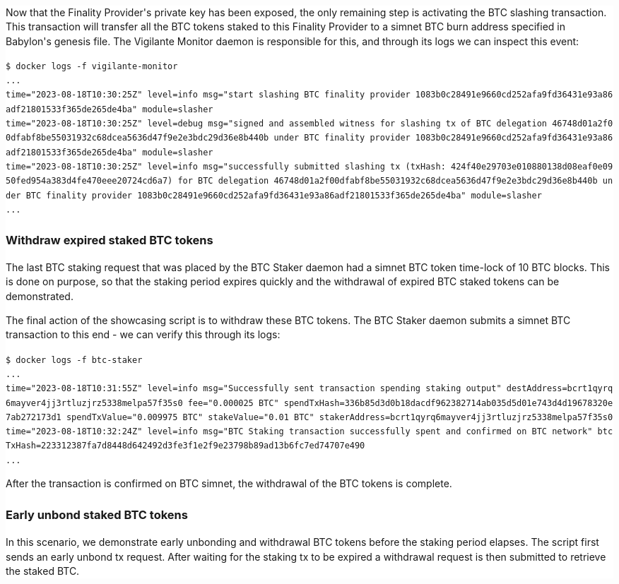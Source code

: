 Now that the Finality Provider's private key has been exposed, the only remaining
step is activating the BTC slashing transaction. This transaction will
transfer all the BTC tokens staked to this Finality Provider to a simnet BTC burn address
specified in Babylon's genesis file. The Vigilante Monitor daemon is responsible
for this, and through its logs we can inspect this event:

```shell
$ docker logs -f vigilante-monitor
...
time="2023-08-18T10:30:25Z" level=info msg="start slashing BTC finality provider 1083b0c28491e9660cd252afa9fd36431e93a86adf21801533f365de265de4ba" module=slasher
time="2023-08-18T10:30:25Z" level=debug msg="signed and assembled witness for slashing tx of BTC delegation 46748d01a2f00dfabf8be55031932c68dcea5636d47f9e2e3bdc29d36e8b440b under BTC finality provider 1083b0c28491e9660cd252afa9fd36431e93a86adf21801533f365de265de4ba" module=slasher
time="2023-08-18T10:30:25Z" level=info msg="successfully submitted slashing tx (txHash: 424f40e29703e010880138d08eaf0e0950fed954a383d4fe470eee20724cd6a7) for BTC delegation 46748d01a2f00dfabf8be55031932c68dcea5636d47f9e2e3bdc29d36e8b440b under BTC finality provider 1083b0c28491e9660cd252afa9fd36431e93a86adf21801533f365de265de4ba" module=slasher
...
```

### Withdraw expired staked BTC tokens

The last BTC staking request that was placed by the BTC Staker daemon had a
simnet BTC token time-lock of 10 BTC blocks. This is done on purpose, so that
the staking period expires quickly and the withdrawal of expired BTC staked
tokens can be demonstrated.

The final action of the showcasing script is to withdraw these BTC tokens.
The BTC Staker daemon submits a simnet BTC transaction to this end - we can
verify this through its logs:

```shell
$ docker logs -f btc-staker
...
time="2023-08-18T10:31:55Z" level=info msg="Successfully sent transaction spending staking output" destAddress=bcrt1qyrq6mayver4jj3rtluzjrz5338melpa57f35s0 fee="0.000025 BTC" spendTxHash=336b85d3d0b18dacdf962382714ab035d5d01e743d4d19678320e7ab272173d1 spendTxValue="0.009975 BTC" stakeValue="0.01 BTC" stakerAddress=bcrt1qyrq6mayver4jj3rtluzjrz5338melpa57f35s0
time="2023-08-18T10:32:24Z" level=info msg="BTC Staking transaction successfully spent and confirmed on BTC network" btcTxHash=223312387fa7d8448d642492d3fe3f1e2f9e23798b89ad13b6fc7ed74707e490
...
```

After the transaction is confirmed on BTC simnet, the withdrawal of the BTC
tokens is complete.

### Early unbond staked BTC tokens

In this scenario, we demonstrate early unbonding and withdrawal BTC tokens before the staking period elapses.
The script first sends an early unbond tx request. After waiting for the staking tx to be expired a withdrawal request is then submitted to retrieve the staked BTC.
